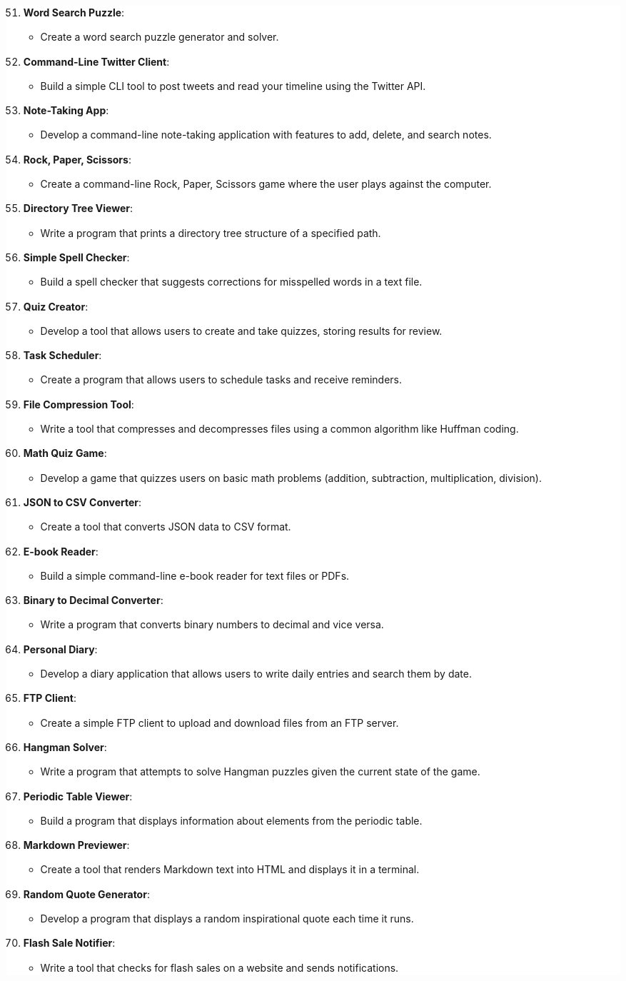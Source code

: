 51. **Word Search Puzzle**:
    - Create a word search puzzle generator and solver.

52. **Command-Line Twitter Client**:
    - Build a simple CLI tool to post tweets and read your timeline using the Twitter API.

53. **Note-Taking App**:
    - Develop a command-line note-taking application with features to add, delete, and search notes.

54. **Rock, Paper, Scissors**:
    - Create a command-line Rock, Paper, Scissors game where the user plays against the computer.

55. **Directory Tree Viewer**:
    - Write a program that prints a directory tree structure of a specified path.

56. **Simple Spell Checker**:
    - Build a spell checker that suggests corrections for misspelled words in a text file.

57. **Quiz Creator**:
    - Develop a tool that allows users to create and take quizzes, storing results for review.

58. **Task Scheduler**:
    - Create a program that allows users to schedule tasks and receive reminders.

59. **File Compression Tool**:
    - Write a tool that compresses and decompresses files using a common algorithm like Huffman coding.

60. **Math Quiz Game**:
    - Develop a game that quizzes users on basic math problems (addition, subtraction, multiplication, division).

61. **JSON to CSV Converter**:
    - Create a tool that converts JSON data to CSV format.

62. **E-book Reader**:
    - Build a simple command-line e-book reader for text files or PDFs.

63. **Binary to Decimal Converter**:
    - Write a program that converts binary numbers to decimal and vice versa.

64. **Personal Diary**:
    - Develop a diary application that allows users to write daily entries and search them by date.

65. **FTP Client**:
    - Create a simple FTP client to upload and download files from an FTP server.

66. **Hangman Solver**:
    - Write a program that attempts to solve Hangman puzzles given the current state of the game.

67. **Periodic Table Viewer**:
    - Build a program that displays information about elements from the periodic table.

68. **Markdown Previewer**:
    - Create a tool that renders Markdown text into HTML and displays it in a terminal.

69. **Random Quote Generator**:
    - Develop a program that displays a random inspirational quote each time it runs.

70. **Flash Sale Notifier**:
    - Write a tool that checks for flash sales on a website and sends notifications.
